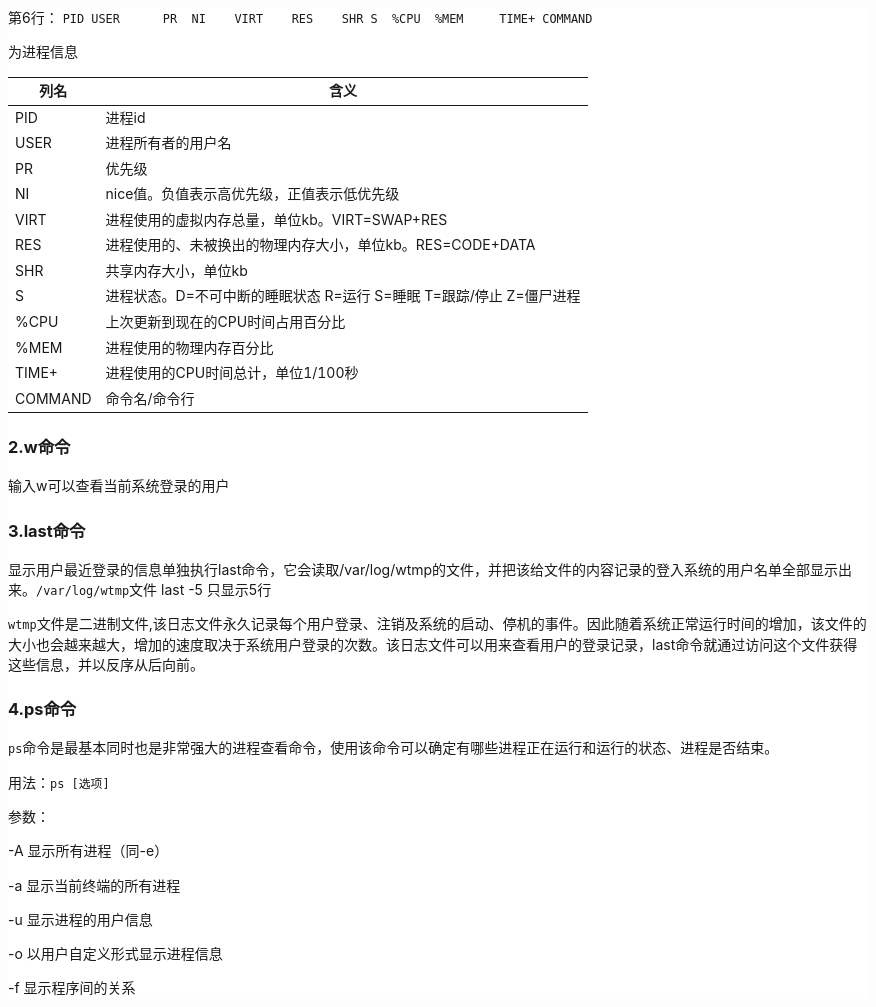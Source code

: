 第6行：    `PID USER      PR  NI    VIRT    RES    SHR S  %CPU  %MEM     TIME+ COMMAND`            

为进程信息

| 列名    | 含义                                                         |
| ------- | ------------------------------------------------------------ |
| PID     | 进程id                                                       |
| USER    | 进程所有者的用户名                                           |
| PR      | 优先级                                                       |
| NI      | nice值。负值表示高优先级，正值表示低优先级                   |
| VIRT    | 进程使用的虚拟内存总量，单位kb。VIRT=SWAP+RES                |
| RES     | 进程使用的、未被换出的物理内存大小，单位kb。RES=CODE+DATA    |
| SHR     | 共享内存大小，单位kb                                         |
| S       | 进程状态。D=不可中断的睡眠状态 R=运行 S=睡眠 T=跟踪/停止 Z=僵尸进程 |
| %CPU    | 上次更新到现在的CPU时间占用百分比                            |
| %MEM    | 进程使用的物理内存百分比                                     |
| TIME+   | 进程使用的CPU时间总计，单位1/100秒                           |
| COMMAND | 命令名/命令行                                                |

### 2.w命令

输入w可以查看当前系统登录的用户

### 3.last命令

显示用户最近登录的信息单独执行last命令，它会读取/var/log/wtmp的文件，并把该给文件的内容记录的登入系统的用户名单全部显示出来。`/var/log/wtmp`文件  last -5 只显示5行

`wtmp`文件是二进制文件,该日志文件永久记录每个用户登录、注销及系统的启动、停机的事件。因此随着系统正常运行时间的增加，该文件的大小也会越来越大，增加的速度取决于系统用户登录的次数。该日志文件可以用来查看用户的登录记录，last命令就通过访问这个文件获得这些信息，并以反序从后向前。

### 4.ps命令

`ps`命令是最基本同时也是非常强大的进程查看命令，使用该命令可以确定有哪些进程正在运行和运行的状态、进程是否结束。

用法：`ps [选项]`

参数：

-A 显示所有进程（同-e）

-a 显示当前终端的所有进程

-u 显示进程的用户信息

-o 以用户自定义形式显示进程信息

-f 显示程序间的关系
